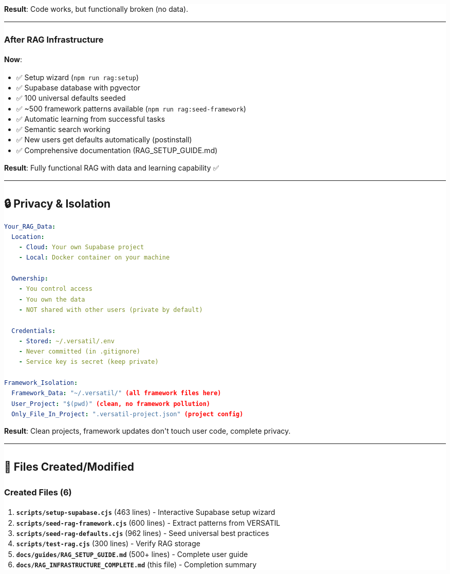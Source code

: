 **Result**: Code works, but functionally broken (no data).

---

### After RAG Infrastructure

**Now**:
- ✅ Setup wizard (`npm run rag:setup`)
- ✅ Supabase database with pgvector
- ✅ 100 universal defaults seeded
- ✅ ~500 framework patterns available (`npm run rag:seed-framework`)
- ✅ Automatic learning from successful tasks
- ✅ Semantic search working
- ✅ New users get defaults automatically (postinstall)
- ✅ Comprehensive documentation (RAG_SETUP_GUIDE.md)

**Result**: Fully functional RAG with data and learning capability ✅

---

## 🔒 Privacy & Isolation

```yaml
Your_RAG_Data:
  Location:
    - Cloud: Your own Supabase project
    - Local: Docker container on your machine

  Ownership:
    - You control access
    - You own the data
    - NOT shared with other users (private by default)

  Credentials:
    - Stored: ~/.versatil/.env
    - Never committed (in .gitignore)
    - Service key is secret (keep private)

Framework_Isolation:
  Framework_Data: "~/.versatil/" (all framework files here)
  User_Project: "$(pwd)" (clean, no framework pollution)
  Only_File_In_Project: ".versatil-project.json" (project config)
```

**Result**: Clean projects, framework updates don't touch user code, complete privacy.

---

## 📝 Files Created/Modified

### Created Files (6)

1. **`scripts/setup-supabase.cjs`** (463 lines) - Interactive Supabase setup wizard
2. **`scripts/seed-rag-framework.cjs`** (600 lines) - Extract patterns from VERSATIL
3. **`scripts/seed-rag-defaults.cjs`** (962 lines) - Seed universal best practices
4. **`scripts/test-rag.cjs`** (300 lines) - Verify RAG storage
5. **`docs/guides/RAG_SETUP_GUIDE.md`** (500+ lines) - Complete user guide
6. **`docs/RAG_INFRASTRUCTURE_COMPLETE.md`** (this file) - Completion summary
